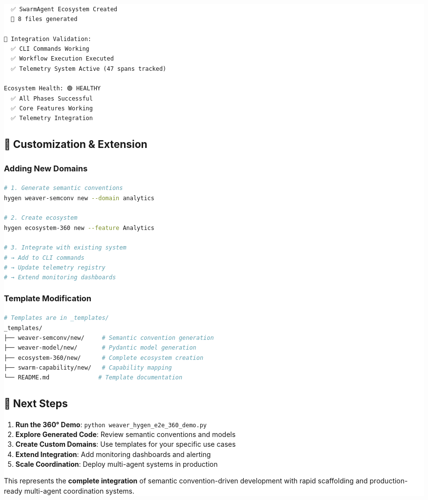 ```
  ✅ SwarmAgent Ecosystem Created
  📁 8 files generated

🔗 Integration Validation:
  ✅ CLI Commands Working
  ✅ Workflow Execution Executed
  ✅ Telemetry System Active (47 spans tracked)

Ecosystem Health: 🟢 HEALTHY
  ✅ All Phases Successful
  ✅ Core Features Working
  ✅ Telemetry Integration
```

## 🔧 Customization & Extension

### Adding New Domains
```bash
# 1. Generate semantic conventions
hygen weaver-semconv new --domain analytics

# 2. Create ecosystem  
hygen ecosystem-360 new --feature Analytics

# 3. Integrate with existing system
# → Add to CLI commands
# → Update telemetry registry
# → Extend monitoring dashboards
```

### Template Modification
```bash
# Templates are in _templates/
_templates/
├── weaver-semconv/new/     # Semantic convention generation
├── weaver-model/new/       # Pydantic model generation  
├── ecosystem-360/new/      # Complete ecosystem creation
├── swarm-capability/new/   # Capability mapping
└── README.md              # Template documentation
```

## 🚀 Next Steps

1. **Run the 360° Demo**: `python weaver_hygen_e2e_360_demo.py`
2. **Explore Generated Code**: Review semantic conventions and models
3. **Create Custom Domains**: Use templates for your specific use cases
4. **Extend Integration**: Add monitoring dashboards and alerting
5. **Scale Coordination**: Deploy multi-agent systems in production

This represents the **complete integration** of semantic convention-driven development with rapid scaffolding and production-ready multi-agent coordination systems.